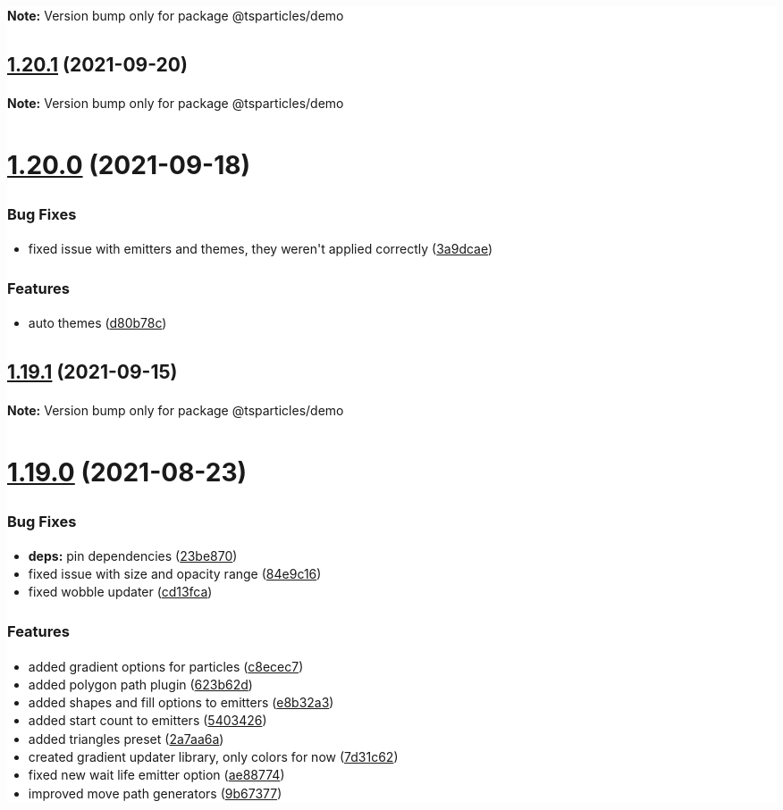 **Note:** Version bump only for package @tsparticles/demo

## [1.20.1](https://github.com/matteobruni/tsparticles/compare/@tsparticles/demo@1.20.0...@tsparticles/demo@1.20.1) (2021-09-20)

**Note:** Version bump only for package @tsparticles/demo

# [1.20.0](https://github.com/matteobruni/tsparticles/compare/@tsparticles/demo@1.19.1...@tsparticles/demo@1.20.0) (2021-09-18)

### Bug Fixes

- fixed issue with emitters and themes, they weren't applied correctly ([3a9dcae](https://github.com/matteobruni/tsparticles/commit/3a9dcaebed687277db76f7f1016e3835284b0d48))

### Features

- auto themes ([d80b78c](https://github.com/matteobruni/tsparticles/commit/d80b78cb49ae04796473bd06f827d5d5a29a3e35))

## [1.19.1](https://github.com/matteobruni/tsparticles/compare/@tsparticles/demo@1.19.0...@tsparticles/demo@1.19.1) (2021-09-15)

**Note:** Version bump only for package @tsparticles/demo

# [1.19.0](https://github.com/matteobruni/tsparticles/compare/@tsparticles/demo@1.18.3...@tsparticles/demo@1.19.0) (2021-08-23)

### Bug Fixes

- **deps:** pin dependencies ([23be870](https://github.com/matteobruni/tsparticles/commit/23be8708d698e1e37a18f2ed292cbccffb0f1e47))
- fixed issue with size and opacity range ([84e9c16](https://github.com/matteobruni/tsparticles/commit/84e9c16ce0e0ea194cb82bdd1c62839809ee621b))
- fixed wobble updater ([cd13fca](https://github.com/matteobruni/tsparticles/commit/cd13fca6bad6611926e5f01a43ba6412b79fb608))

### Features

- added gradient options for particles ([c8ecec7](https://github.com/matteobruni/tsparticles/commit/c8ecec7eeda3ecedcdda3bf21eb8fa71c2a276ef))
- added polygon path plugin ([623b62d](https://github.com/matteobruni/tsparticles/commit/623b62d14636a50082fc3709f299bc4c7d5c44cb))
- added shapes and fill options to emitters ([e8b32a3](https://github.com/matteobruni/tsparticles/commit/e8b32a372190511c3350f6ddb112d0ff8f736c27))
- added start count to emitters ([5403426](https://github.com/matteobruni/tsparticles/commit/540342630e67baf665f114f9667001638cf5dc3d))
- added triangles preset ([2a7aa6a](https://github.com/matteobruni/tsparticles/commit/2a7aa6a98666defea5ecc2bc42aed44d6257a70e))
- created gradient updater library, only colors for now ([7d31c62](https://github.com/matteobruni/tsparticles/commit/7d31c62ecb8f023234514b5ef46f0de55f75c283))
- fixed new wait life emitter option ([ae88774](https://github.com/matteobruni/tsparticles/commit/ae88774239060da6d7b9e98029bf1819511202d6))
- improved move path generators ([9b67377](https://github.com/matteobruni/tsparticles/commit/9b67377f9208a005b122e312ad4ad3c95a50deb7))
